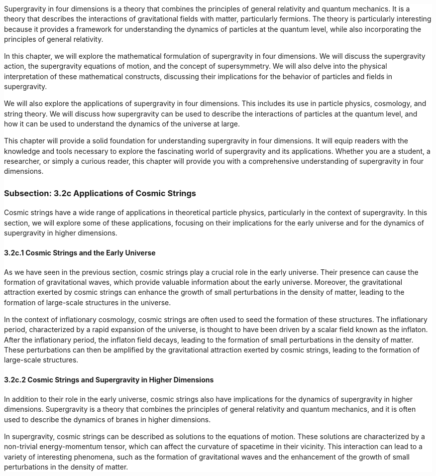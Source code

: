 Supergravity in four dimensions is a theory that combines the principles of general relativity and quantum mechanics. It is a theory that describes the interactions of gravitational fields with matter, particularly fermions. The theory is particularly interesting because it provides a framework for understanding the dynamics of particles at the quantum level, while also incorporating the principles of general relativity.

In this chapter, we will explore the mathematical formulation of supergravity in four dimensions. We will discuss the supergravity action, the supergravity equations of motion, and the concept of supersymmetry. We will also delve into the physical interpretation of these mathematical constructs, discussing their implications for the behavior of particles and fields in supergravity.

We will also explore the applications of supergravity in four dimensions. This includes its use in particle physics, cosmology, and string theory. We will discuss how supergravity can be used to describe the interactions of particles at the quantum level, and how it can be used to understand the dynamics of the universe at large.

This chapter will provide a solid foundation for understanding supergravity in four dimensions. It will equip readers with the knowledge and tools necessary to explore the fascinating world of supergravity and its applications. Whether you are a student, a researcher, or simply a curious reader, this chapter will provide you with a comprehensive understanding of supergravity in four dimensions.




### Subsection: 3.2c Applications of Cosmic Strings

Cosmic strings have a wide range of applications in theoretical particle physics, particularly in the context of supergravity. In this section, we will explore some of these applications, focusing on their implications for the early universe and for the dynamics of supergravity in higher dimensions.

#### 3.2c.1 Cosmic Strings and the Early Universe

As we have seen in the previous section, cosmic strings play a crucial role in the early universe. Their presence can cause the formation of gravitational waves, which provide valuable information about the early universe. Moreover, the gravitational attraction exerted by cosmic strings can enhance the growth of small perturbations in the density of matter, leading to the formation of large-scale structures in the universe.

In the context of inflationary cosmology, cosmic strings are often used to seed the formation of these structures. The inflationary period, characterized by a rapid expansion of the universe, is thought to have been driven by a scalar field known as the inflaton. After the inflationary period, the inflaton field decays, leading to the formation of small perturbations in the density of matter. These perturbations can then be amplified by the gravitational attraction exerted by cosmic strings, leading to the formation of large-scale structures.

#### 3.2c.2 Cosmic Strings and Supergravity in Higher Dimensions

In addition to their role in the early universe, cosmic strings also have implications for the dynamics of supergravity in higher dimensions. Supergravity is a theory that combines the principles of general relativity and quantum mechanics, and it is often used to describe the dynamics of branes in higher dimensions.

In supergravity, cosmic strings can be described as solutions to the equations of motion. These solutions are characterized by a non-trivial energy-momentum tensor, which can affect the curvature of spacetime in their vicinity. This interaction can lead to a variety of interesting phenomena, such as the formation of gravitational waves and the enhancement of the growth of small perturbations in the density of matter.
